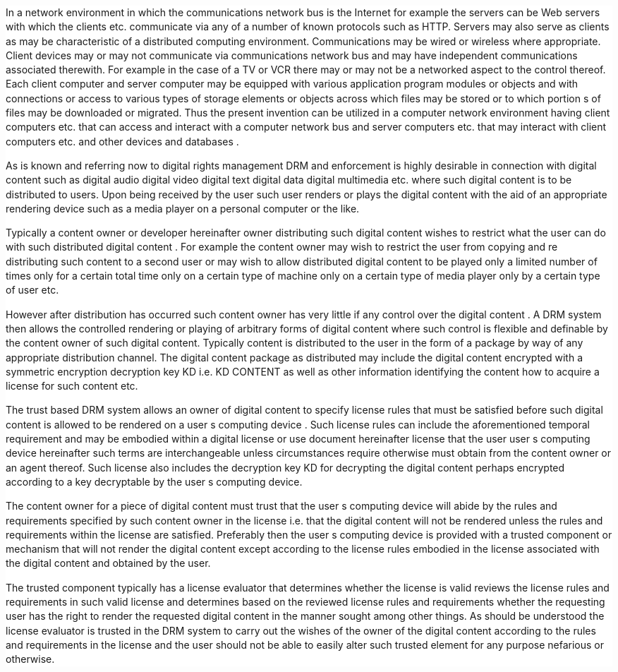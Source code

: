 In a network environment in which the communications network bus is the Internet for example the servers can be Web servers with which the clients etc. communicate via any of a number of known protocols such as HTTP. Servers may also serve as clients as may be characteristic of a distributed computing environment. Communications may be wired or wireless where appropriate. Client devices may or may not communicate via communications network bus and may have independent communications associated therewith. For example in the case of a TV or VCR there may or may not be a networked aspect to the control thereof. Each client computer and server computer may be equipped with various application program modules or objects and with connections or access to various types of storage elements or objects across which files may be stored or to which portion s of files may be downloaded or migrated. Thus the present invention can be utilized in a computer network environment having client computers etc. that can access and interact with a computer network bus and server computers etc. that may interact with client computers etc. and other devices and databases .

As is known and referring now to digital rights management DRM and enforcement is highly desirable in connection with digital content such as digital audio digital video digital text digital data digital multimedia etc. where such digital content is to be distributed to users. Upon being received by the user such user renders or plays the digital content with the aid of an appropriate rendering device such as a media player on a personal computer or the like.

Typically a content owner or developer hereinafter owner distributing such digital content wishes to restrict what the user can do with such distributed digital content . For example the content owner may wish to restrict the user from copying and re distributing such content to a second user or may wish to allow distributed digital content to be played only a limited number of times only for a certain total time only on a certain type of machine only on a certain type of media player only by a certain type of user etc.

However after distribution has occurred such content owner has very little if any control over the digital content . A DRM system then allows the controlled rendering or playing of arbitrary forms of digital content where such control is flexible and definable by the content owner of such digital content. Typically content is distributed to the user in the form of a package by way of any appropriate distribution channel. The digital content package as distributed may include the digital content encrypted with a symmetric encryption decryption key KD i.e. KD CONTENT as well as other information identifying the content how to acquire a license for such content etc.

The trust based DRM system allows an owner of digital content to specify license rules that must be satisfied before such digital content is allowed to be rendered on a user s computing device . Such license rules can include the aforementioned temporal requirement and may be embodied within a digital license or use document hereinafter license that the user user s computing device hereinafter such terms are interchangeable unless circumstances require otherwise must obtain from the content owner or an agent thereof. Such license also includes the decryption key KD for decrypting the digital content perhaps encrypted according to a key decryptable by the user s computing device.

The content owner for a piece of digital content must trust that the user s computing device will abide by the rules and requirements specified by such content owner in the license i.e. that the digital content will not be rendered unless the rules and requirements within the license are satisfied. Preferably then the user s computing device is provided with a trusted component or mechanism that will not render the digital content except according to the license rules embodied in the license associated with the digital content and obtained by the user.

The trusted component typically has a license evaluator that determines whether the license is valid reviews the license rules and requirements in such valid license and determines based on the reviewed license rules and requirements whether the requesting user has the right to render the requested digital content in the manner sought among other things. As should be understood the license evaluator is trusted in the DRM system to carry out the wishes of the owner of the digital content according to the rules and requirements in the license and the user should not be able to easily alter such trusted element for any purpose nefarious or otherwise.
